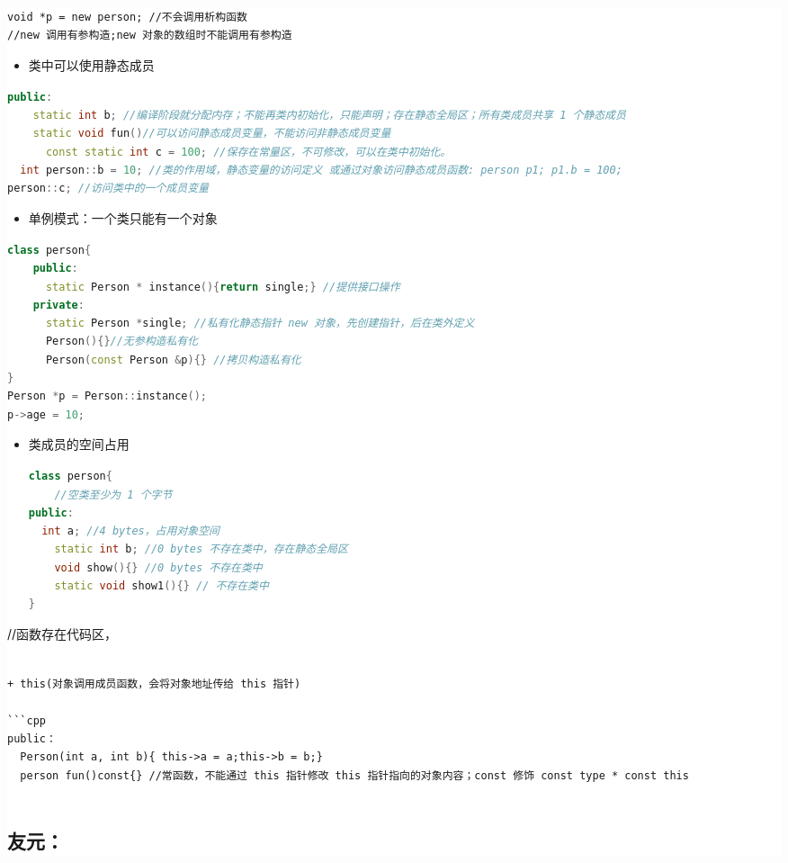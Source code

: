 ```
void *p = new person; //不会调用析构函数
//new 调用有参构造;new 对象的数组时不能调用有参构造
```

  + 类中可以使用静态成员

```cpp
public: 
  	static int b; //编译阶段就分配内存；不能再类内初始化，只能声明；存在静态全局区；所有类成员共享 1 个静态成员
  	static void fun()//可以访问静态成员变量，不能访问非静态成员变量
      const static int c = 100; //保存在常量区，不可修改，可以在类中初始化。
  int person::b = 10; //类的作用域，静态变量的访问定义 或通过对象访问静态成员函数: person p1; p1.b = 100;
person::c; //访问类中的一个成员变量
```

  + 单例模式：一个类只能有一个对象

  ```cpp
  class person{
      public:
      	static Person * instance(){return single;} //提供接口操作
      private:
      	static Person *single; //私有化静态指针 new 对象，先创建指针，后在类外定义
      	Person(){}//无参构造私有化
      	Person(const Person &p){} //拷贝构造私有化
  }
  Person *p = Person::instance();
p->age = 10;
  ```



+ 类成员的空间占用

  ```cpp
  class person{ 
      //空类至少为 1 个字节
  public:
  	int a; //4 bytes，占用对象空间
      static int b; //0 bytes 不存在类中，存在静态全局区
      void show(){} //0 bytes 不存在类中
      static void show1(){} // 不存在类中
  }
//函数存在代码区，
  ```

  + this(对象调用成员函数，会将对象地址传给 this 指针)

  ```cpp
  public：
  	Person(int a, int b){ this->a = a;this->b = b;}
  	person fun()const{} //常函数，不能通过 this 指针修改 this 指针指向的对象内容；const 修饰 const type * const this
    
  ```

  

## 友元：
